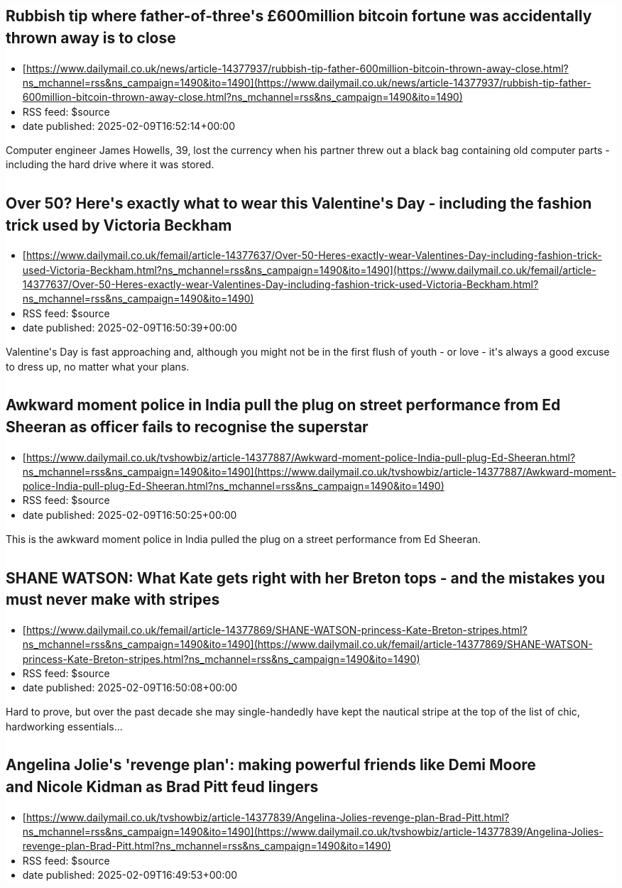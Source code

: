 ## Rubbish tip where father-of-three's £600million bitcoin fortune was accidentally thrown away is to close
 - [https://www.dailymail.co.uk/news/article-14377937/rubbish-tip-father-600million-bitcoin-thrown-away-close.html?ns_mchannel=rss&ns_campaign=1490&ito=1490](https://www.dailymail.co.uk/news/article-14377937/rubbish-tip-father-600million-bitcoin-thrown-away-close.html?ns_mchannel=rss&ns_campaign=1490&ito=1490)
 - RSS feed: $source
 - date published: 2025-02-09T16:52:14+00:00

Computer engineer James Howells, 39, lost the currency when his partner threw out a black bag containing old computer parts - including the hard drive where it was stored.

## Over 50? Here's exactly what to wear this Valentine's Day - including the fashion trick used by Victoria Beckham
 - [https://www.dailymail.co.uk/femail/article-14377637/Over-50-Heres-exactly-wear-Valentines-Day-including-fashion-trick-used-Victoria-Beckham.html?ns_mchannel=rss&ns_campaign=1490&ito=1490](https://www.dailymail.co.uk/femail/article-14377637/Over-50-Heres-exactly-wear-Valentines-Day-including-fashion-trick-used-Victoria-Beckham.html?ns_mchannel=rss&ns_campaign=1490&ito=1490)
 - RSS feed: $source
 - date published: 2025-02-09T16:50:39+00:00

Valentine's Day is fast approaching and, although you might not be in the first flush of youth - or love - it's always a good excuse to dress up, no matter what your plans.

## Awkward moment police in India pull the plug on street performance from Ed Sheeran as officer fails to recognise the superstar
 - [https://www.dailymail.co.uk/tvshowbiz/article-14377887/Awkward-moment-police-India-pull-plug-Ed-Sheeran.html?ns_mchannel=rss&ns_campaign=1490&ito=1490](https://www.dailymail.co.uk/tvshowbiz/article-14377887/Awkward-moment-police-India-pull-plug-Ed-Sheeran.html?ns_mchannel=rss&ns_campaign=1490&ito=1490)
 - RSS feed: $source
 - date published: 2025-02-09T16:50:25+00:00

This is the awkward moment police in India pulled the plug on a street performance from Ed Sheeran.

## SHANE WATSON: What Kate gets right with her Breton tops - and the mistakes you must never make with stripes
 - [https://www.dailymail.co.uk/femail/article-14377869/SHANE-WATSON-princess-Kate-Breton-stripes.html?ns_mchannel=rss&ns_campaign=1490&ito=1490](https://www.dailymail.co.uk/femail/article-14377869/SHANE-WATSON-princess-Kate-Breton-stripes.html?ns_mchannel=rss&ns_campaign=1490&ito=1490)
 - RSS feed: $source
 - date published: 2025-02-09T16:50:08+00:00

Hard to prove, but over the past decade she may single-handedly have kept the nautical stripe at the top of the list of chic, hardworking essentials...

## Angelina Jolie's 'revenge plan': making powerful friends like Demi Moore and Nicole Kidman as Brad Pitt feud lingers
 - [https://www.dailymail.co.uk/tvshowbiz/article-14377839/Angelina-Jolies-revenge-plan-Brad-Pitt.html?ns_mchannel=rss&ns_campaign=1490&ito=1490](https://www.dailymail.co.uk/tvshowbiz/article-14377839/Angelina-Jolies-revenge-plan-Brad-Pitt.html?ns_mchannel=rss&ns_campaign=1490&ito=1490)
 - RSS feed: $source
 - date published: 2025-02-09T16:49:53+00:00
